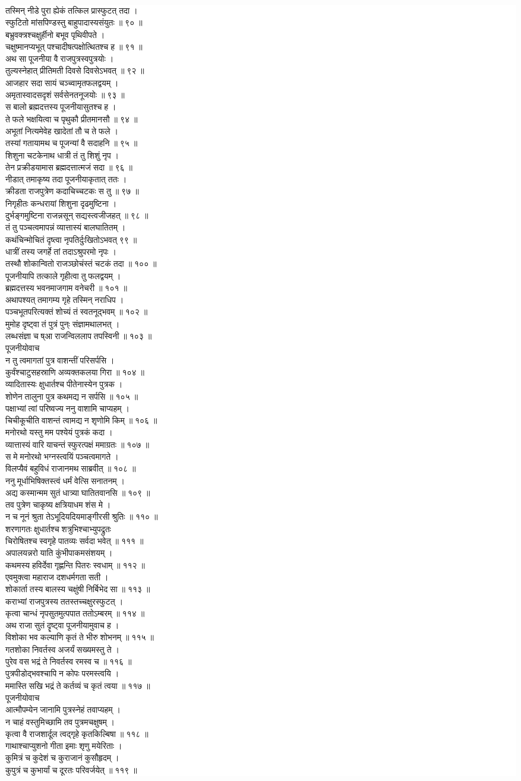 तस्मिन् नीडे पुरा ह्येकं तत्किल प्रास्फुटत् तदा ।  
स्फुटितो मांसपिण्डस्तु बाहुपादास्यसंयुतः ॥ ९० ॥  
बभ्रुवक्त्रश्चक्षुर्हीनो बभूव पृथिवीपते ।  
चक्षुष्मानप्यभूत् पश्चादीषत्पक्षोत्थितश्च ह ॥ ९१ ॥  
अथ सा पूजनीया वै राजपुत्रस्वपुत्रयोः ।  
तुल्यस्नेहात् प्रीतिमती दिवसे दिवसेऽभवत् ॥ ९२ ॥  
आजहार सदा सायं चञ्च्वामृतफलद्वयम् ।  
अमृतास्वादसदृशं सर्वसेनतनूजयोः ॥ ९३ ॥  
स बालो ब्रह्मदत्तस्य पूजनीयासुतश्च ह ।  
ते फले भक्षयित्वा च पृथुकौ प्रीतमानसौ ॥ ९४ ॥  
अभूतां नित्यमेवेह खादेतां तौ च ते फले ।  
तस्यां गतायामथ च पूजन्यां वै सदाहनि ॥ ९५ ॥  
शिशुना चटकेनाथ धात्री तं तु शिशुं नृप ।  
तेन प्रक्रीडयामास ब्रह्मदत्तात्मजं सदा ॥ ९६ ॥  
नीडात् तमाकृष्य तदा पूजनीयाकृतात् ततः ।  
क्रीडता राजपुत्रेण कदाचिच्चटकः स तु ॥ ९७ ॥  
निगृहीतः कन्धरायां शिशुना दृढमुष्टिना ।  
दुर्भङ्गमुष्टिना राजन्नसून् सद्यस्त्वजीजहत् ॥ ९८ ॥  
तं तु पञ्चत्वमापन्नं व्यात्तास्यं बालघातितम् ।  
कथंचिन्मोचितं दृष्त्वा नृपतिर्दुःखितोऽभवत् ९९ ॥  
धात्रीं तस्य जगर्हे तां तदाऽश्रुपरमो नृपः ।  
तस्थौ शोकान्वितो राजञ्छोचंस्तं चटकं तदा ॥ १०० ॥  
पूजनीयापि तत्काले गृहीत्वा तु फलद्वयम् ।  
ब्रह्मदत्तस्य भवनमाजगाम वनेचरी ॥ १०१ ॥  
अथापश्यत् तमागम्य गृहे तस्मिन् नराधिप ।  
पञ्चभूतपरित्यक्तं शोच्यं तं स्वतनूद्भवम् ॥ १०२ ॥  
मुमोह दृष्ट्वा तं पुत्रं पुन्ः संज्ञामथालभत् ।  
लब्धसंज्ञा च ष्आ राजन्विललाप तपस्विनी ॥ १०३ ॥  
पूजनीयोवाच  
न तु त्वमागतां पुत्र वाशन्तीं परिसर्पसि ।  
कुर्वंश्चाटुसहस्राणि अव्यक्तकलया गिरा ॥ १०४ ॥  
व्यादितास्यः क्षुधार्तश्च पीतेनास्येन पुत्रक ।  
शोणेन तालुना पुत्र कथमद्य न सर्पसि ॥ १०५ ॥  
पक्षाभ्यां त्वां परिष्वज्य ननु वाशामि चाप्यहम् ।  
चिचीकूचीति वाशन्तं त्वामद्य न शृणोमि किम् ॥ १०६ ॥  
मनोरथो यस्तु मम पश्येयं पुत्रकं कदा ।  
व्यात्तास्यं वारि याचन्तं स्फुरत्पक्षं ममाग्रतः ॥ १०७ ॥  
स मे मनोरथो भग्नस्त्वयिं पञ्चत्वमागते ।  
विलप्यैवं बहुविधं राजानमथ साब्रवीत् ॥ १०८ ॥  
ननु मूर्धाभिषिक्तस्त्वं धर्मं वेत्सि सनातनम् ।  
अद्य कस्मान्मम सुतं धात्र्या घातितवानसि ॥ १०९ ॥  
तव पुत्रेण चाकृष्य क्षत्रियाधम शंस मे ।  
न च नूनं श्रुता तेऽभूदियदियमाङ्गीरसी श्रुतिः ॥ ११० ॥  
शरणागतः क्षुधार्तश्च शत्रुभिश्चाभ्युपद्रुतः  
चिरोषितश्च स्वगृहे पातव्यः सर्वदा भवेत् ॥ १११ ॥  
अपालयन्नरो याति कुंभीपाकमसंशयम् ।  
कथमस्य हविर्देवा गृह्णन्ति पितरः स्वधाम् ॥ ११२ ॥  
एवमुक्त्वा महाराज दशधर्मगता सती ।  
शोकार्ता तस्य बालस्य चक्षुंषी निर्बिभेद सा ॥ ११३ ॥  
कराभ्यां राजपुत्रस्य ततस्तच्चक्षुरस्फुटत् ।  
कृत्वा चान्धं नृपसुतमुत्पपात ततोऽम्बरम् ॥ ११४ ॥  
अथ राजा सुतं दॄष्ट्वा पूजनीयामुवाच ह ।  
विशोका भव कल्याणि कृतं ते भीरु शोभनम् ॥ ११५ ॥  
गतशोका निवर्तस्व अजर्यं सख्यमस्तु ते ।  
पुरेव वस भद्रं ते निवर्तस्व रमस्व च ॥ ११६ ॥  
पुत्रपीडोद्भवश्चापि न कोपः परमस्त्वयि ।  
ममास्ति सखि भद्रं ते कर्तव्यं च कृतं त्वया ॥ ११७ ॥  
पूजनीयोवाच  
आत्मौपम्येन जानामि पुत्रस्नेहं तवाप्यहम् ।  
न चाहं वस्तुमिच्छामि तव पुत्रमचक्षुषम् ।  
कृत्वा वै राजशार्दूल त्वद्गृहे कृतकिल्बिषा ॥ ११८ ॥  
गाथाश्चाप्युशनो गीता इमाः शृणु मयेरिताः ।  
कुमित्रं च कुदेशं च कुराजानं कुसौहृदम् ।  
कुपुत्रं च कुभार्यां च दूरतः परिवर्जयेत् ॥ ११९ ॥  